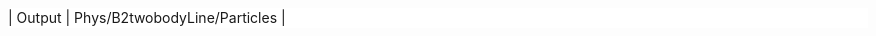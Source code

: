 | Output           | Phys/B2twobodyLine/Particles                                                                                                                                                                                                                                                                                                                                                                                                                                                                                                                                                                                                                                                                                                                                                                                                                                                                                                                                                                                                                                                                                                                                                                                                                                                                                                                                                                                                                                                                                                                                                                                                                                                                                                                                                                                                                                                                                                                                                                                                                                                                                                                                            |
